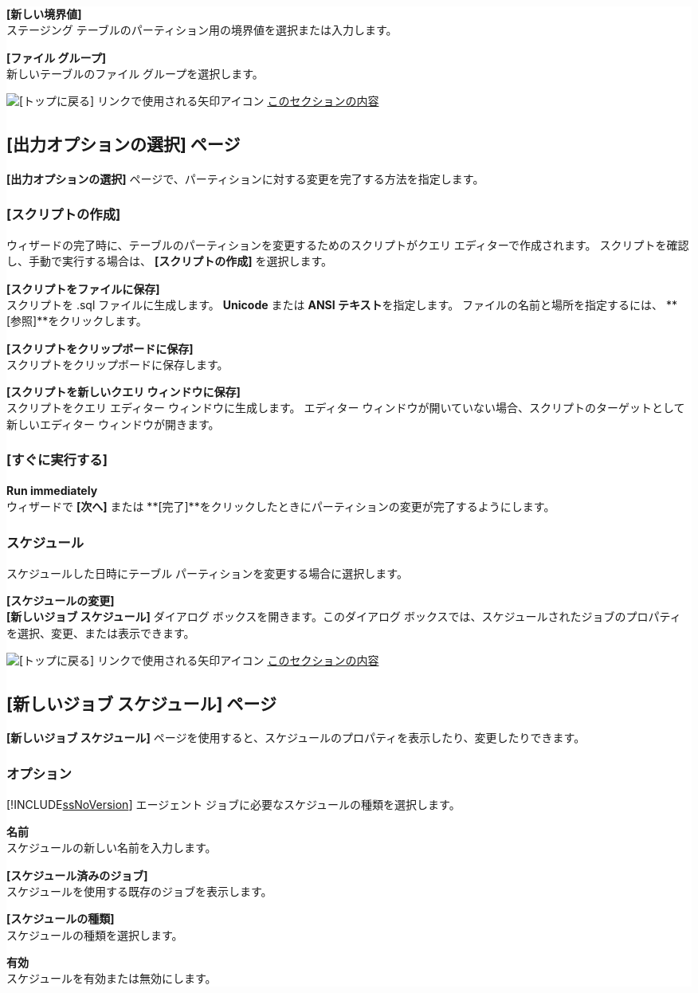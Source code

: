  **[新しい境界値]**  
 ステージング テーブルのパーティション用の境界値を選択または入力します。  
  
 **[ファイル グループ]**  
 新しいテーブルのファイル グループを選択します。  
  
 ![[トップに戻る] リンクで使用される矢印アイコン](../../analysis-services/instances/media/uparrow16x16.gif "[トップに戻る] リンクで使用される矢印アイコン") [このセクションの内容](#Top)  
  
##  <a name="OutputOption"></a> [出力オプションの選択] ページ  
 **[出力オプションの選択]** ページで、パーティションに対する変更を完了する方法を指定します。  
  
### <a name="create-script"></a>[スクリプトの作成]  
 ウィザードの完了時に、テーブルのパーティションを変更するためのスクリプトがクエリ エディターで作成されます。 スクリプトを確認し、手動で実行する場合は、 **[スクリプトの作成]** を選択します。  
  
 **[スクリプトをファイルに保存]**  
 スクリプトを .sql ファイルに生成します。 **Unicode** または **ANSI テキスト**を指定します。 ファイルの名前と場所を指定するには、 **[参照]**をクリックします。  
  
 **[スクリプトをクリップボードに保存]**  
 スクリプトをクリップボードに保存します。  
  
 **[スクリプトを新しいクエリ ウィンドウに保存]**  
 スクリプトをクエリ エディター ウィンドウに生成します。 エディター ウィンドウが開いていない場合、スクリプトのターゲットとして新しいエディター ウィンドウが開きます。  
  
### <a name="run-immediately"></a>[すぐに実行する]  
 **Run immediately**  
 ウィザードで **[次へ]** または **[完了]**をクリックしたときにパーティションの変更が完了するようにします。  
  
### <a name="schedule"></a>スケジュール  
 スケジュールした日時にテーブル パーティションを変更する場合に選択します。  
  
 **[スケジュールの変更]**  
 **[新しいジョブ スケジュール]** ダイアログ ボックスを開きます。このダイアログ ボックスでは、スケジュールされたジョブのプロパティを選択、変更、または表示できます。  
  
 ![[トップに戻る] リンクで使用される矢印アイコン](../../analysis-services/instances/media/uparrow16x16.gif "[トップに戻る] リンクで使用される矢印アイコン") [このセクションの内容](#Top)  
  
##  <a name="NewJob"></a> [新しいジョブ スケジュール] ページ  
 **[新しいジョブ スケジュール]** ページを使用すると、スケジュールのプロパティを表示したり、変更したりできます。  
  
### <a name="options"></a>オプション  
 [!INCLUDE[ssNoVersion](../../includes/ssnoversion-md.md)] エージェント ジョブに必要なスケジュールの種類を選択します。  
  
 **名前**  
 スケジュールの新しい名前を入力します。  
  
 **[スケジュール済みのジョブ]**  
 スケジュールを使用する既存のジョブを表示します。  
  
 **[スケジュールの種類]**  
 スケジュールの種類を選択します。  
  
 **有効**  
 スケジュールを有効または無効にします。  
  